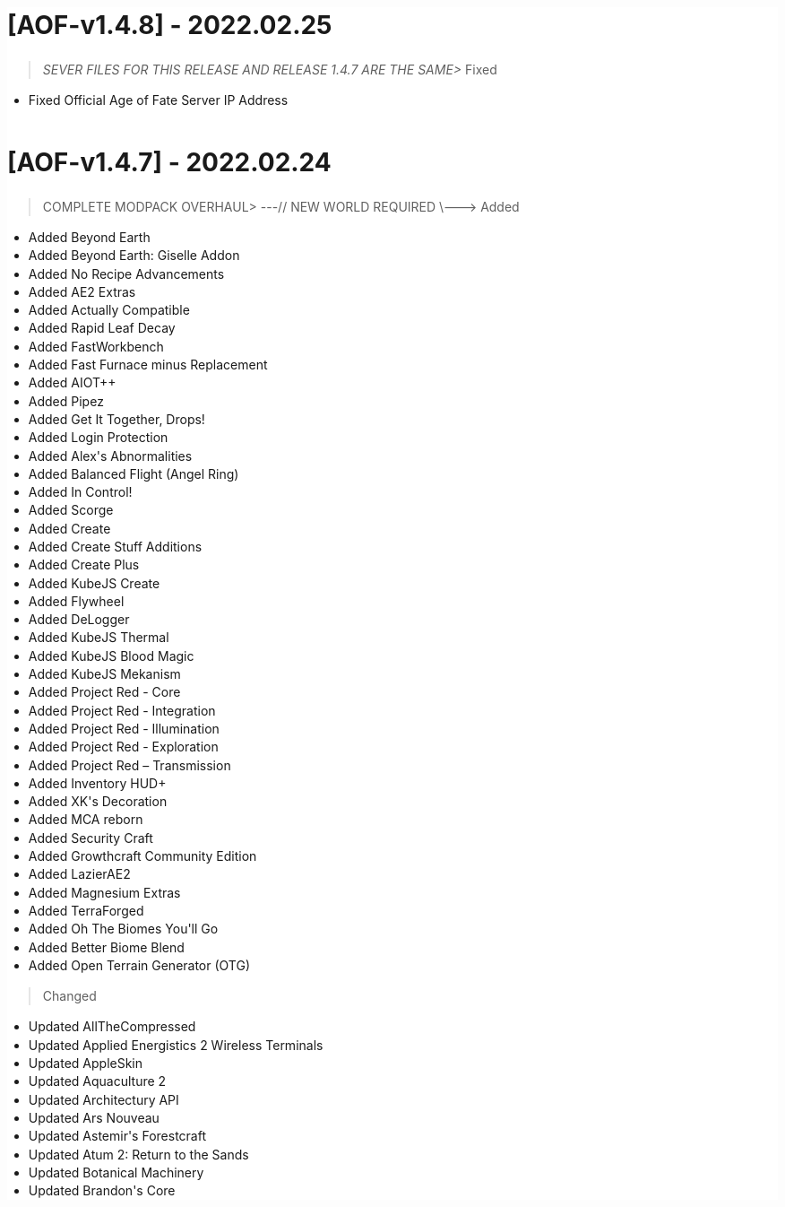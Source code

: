# [AOF-v1.4.8] - 2022.02.25
>*SEVER FILES FOR THIS RELEASE AND RELEASE 1.4.7 ARE THE SAME>*
>Fixed
- Fixed Official Age of Fate Server IP Address
# [AOF-v1.4.7] - 2022.02.24
>COMPLETE MODPACK OVERHAUL>
>---// NEW WORLD REQUIRED \\--->
>Added
- Added Beyond Earth
- Added Beyond Earth: Giselle Addon
- Added No Recipe Advancements
- Added AE2 Extras
- Added Actually Compatible
- Added Rapid Leaf Decay
- Added FastWorkbench
- Added Fast Furnace minus Replacement
- Added AIOT++
- Added Pipez
- Added Get It Together, Drops!
- Added Login Protection
- Added Alex's Abnormalities
- Added Balanced Flight (Angel Ring)
- Added In Control!
- Added Scorge
- Added Create
- Added Create Stuff Additions
- Added Create Plus
- Added KubeJS Create
- Added Flywheel
- Added DeLogger
- Added KubeJS Thermal
- Added KubeJS Blood Magic
- Added KubeJS Mekanism
- Added Project Red - Core
- Added Project Red - Integration
- Added Project Red - Illumination
- Added Project Red - Exploration
- Added Project Red – Transmission
- Added Inventory HUD+
- Added XK's Decoration
- Added MCA reborn
- Added Security Craft
- Added Growthcraft Community Edition
- Added LazierAE2
- Added Magnesium Extras
- Added TerraForged
- Added Oh The Biomes You'll Go
- Added Better Biome Blend
- Added Open Terrain Generator (OTG)
>Changed
- Updated AllTheCompressed
- Updated Applied Energistics 2 Wireless Terminals
- Updated AppleSkin
- Updated Aquaculture 2
- Updated Architectury API
- Updated Ars Nouveau
- Updated Astemir's Forestcraft
- Updated Atum 2: Return to the Sands
- Updated Botanical Machinery
- Updated Brandon's Core